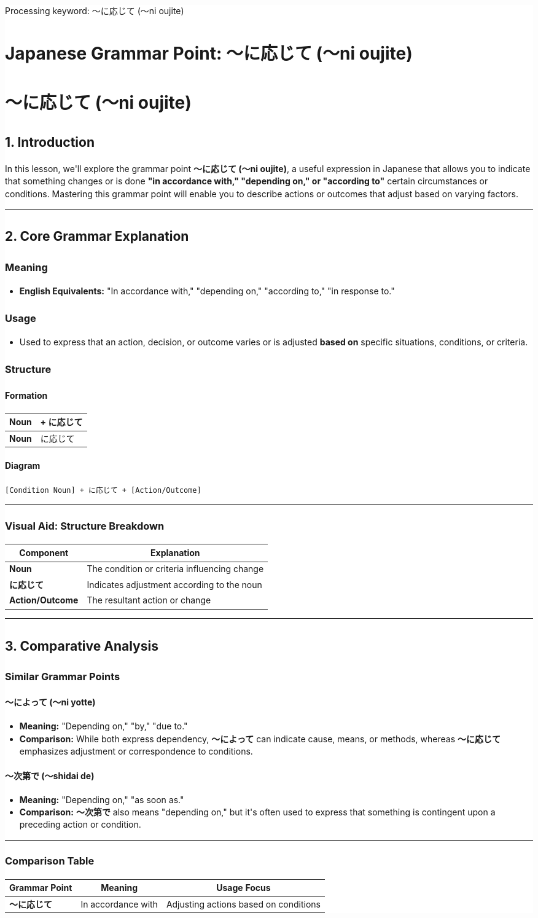 Processing keyword: ～に応じて (〜ni oujite)
# Japanese Grammar Point: ～に応じて (〜ni oujite)
# ～に応じて (〜ni oujite)
## 1. Introduction
In this lesson, we'll explore the grammar point **～に応じて (〜ni oujite)**, a useful expression in Japanese that allows you to indicate that something changes or is done **"in accordance with," "depending on," or "according to"** certain circumstances or conditions. Mastering this grammar point will enable you to describe actions or outcomes that adjust based on varying factors.

---
## 2. Core Grammar Explanation
### Meaning
- **English Equivalents:** "In accordance with," "depending on," "according to," "in response to."
### Usage
- Used to express that an action, decision, or outcome varies or is adjusted **based on** specific situations, conditions, or criteria.
### Structure
#### Formation
| **Noun** | + に応じて |
|----------|-----------|
| **Noun** | に応じて   |
#### Diagram
```
[Condition Noun] + に応じて + [Action/Outcome]
```
---
### Visual Aid: Structure Breakdown
| **Component**          | **Explanation**                                |
|------------------------|------------------------------------------------|
| **Noun**               | The condition or criteria influencing change   |
| **に応じて**           | Indicates adjustment according to the noun     |
| **Action/Outcome**     | The resultant action or change                 |
---
## 3. Comparative Analysis
### Similar Grammar Points
#### ～によって (〜ni yotte)
- **Meaning:** "Depending on," "by," "due to."
- **Comparison:** While both express dependency, **～によって** can indicate cause, means, or methods, whereas **～に応じて** emphasizes adjustment or correspondence to conditions.
#### ～次第で (〜shidai de)
- **Meaning:** "Depending on," "as soon as."
- **Comparison:** **～次第で** also means "depending on," but it's often used to express that something is contingent upon a preceding action or condition.
---
### Comparison Table
| Grammar Point    | Meaning           | Usage Focus                                  |
|------------------|-------------------|----------------------------------------------|
| **～に応じて**     | In accordance with | Adjusting actions based on conditions        |
